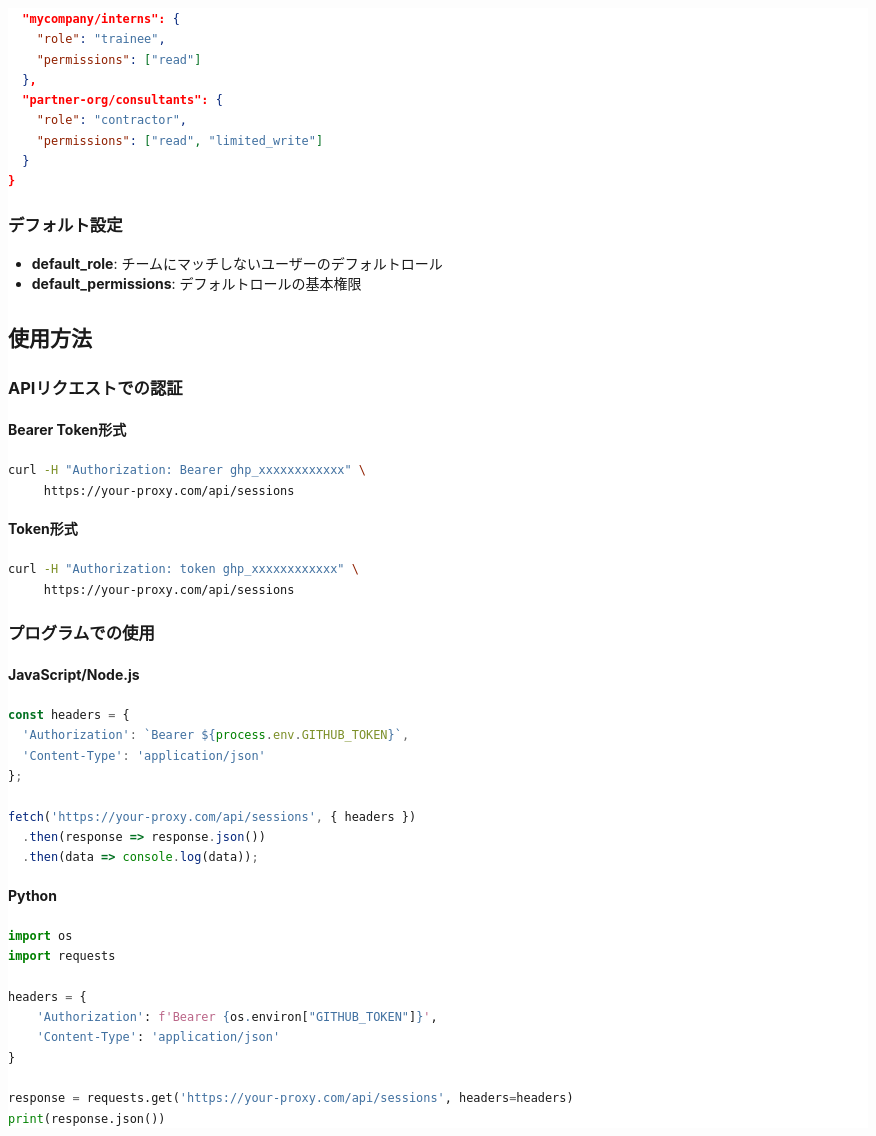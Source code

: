 ```json
  "mycompany/interns": {
    "role": "trainee",
    "permissions": ["read"]
  },
  "partner-org/consultants": {
    "role": "contractor",
    "permissions": ["read", "limited_write"]
  }
}
```

### デフォルト設定

- **default_role**: チームにマッチしないユーザーのデフォルトロール
- **default_permissions**: デフォルトロールの基本権限

## 使用方法

### APIリクエストでの認証

#### Bearer Token形式
```bash
curl -H "Authorization: Bearer ghp_xxxxxxxxxxxx" \
     https://your-proxy.com/api/sessions
```

#### Token形式
```bash
curl -H "Authorization: token ghp_xxxxxxxxxxxx" \
     https://your-proxy.com/api/sessions
```

### プログラムでの使用

#### JavaScript/Node.js
```javascript
const headers = {
  'Authorization': `Bearer ${process.env.GITHUB_TOKEN}`,
  'Content-Type': 'application/json'
};

fetch('https://your-proxy.com/api/sessions', { headers })
  .then(response => response.json())
  .then(data => console.log(data));
```

#### Python
```python
import os
import requests

headers = {
    'Authorization': f'Bearer {os.environ["GITHUB_TOKEN"]}',
    'Content-Type': 'application/json'
}

response = requests.get('https://your-proxy.com/api/sessions', headers=headers)
print(response.json())
```
